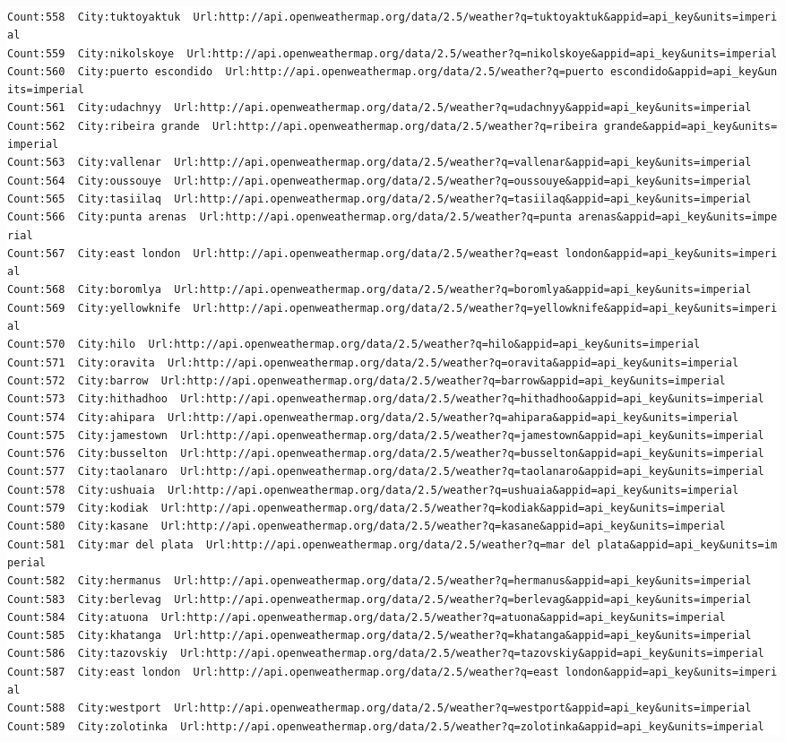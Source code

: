     Count:558  City:tuktoyaktuk  Url:http://api.openweathermap.org/data/2.5/weather?q=tuktoyaktuk&appid=api_key&units=imperial
    Count:559  City:nikolskoye  Url:http://api.openweathermap.org/data/2.5/weather?q=nikolskoye&appid=api_key&units=imperial
    Count:560  City:puerto escondido  Url:http://api.openweathermap.org/data/2.5/weather?q=puerto escondido&appid=api_key&units=imperial
    Count:561  City:udachnyy  Url:http://api.openweathermap.org/data/2.5/weather?q=udachnyy&appid=api_key&units=imperial
    Count:562  City:ribeira grande  Url:http://api.openweathermap.org/data/2.5/weather?q=ribeira grande&appid=api_key&units=imperial
    Count:563  City:vallenar  Url:http://api.openweathermap.org/data/2.5/weather?q=vallenar&appid=api_key&units=imperial
    Count:564  City:oussouye  Url:http://api.openweathermap.org/data/2.5/weather?q=oussouye&appid=api_key&units=imperial
    Count:565  City:tasiilaq  Url:http://api.openweathermap.org/data/2.5/weather?q=tasiilaq&appid=api_key&units=imperial
    Count:566  City:punta arenas  Url:http://api.openweathermap.org/data/2.5/weather?q=punta arenas&appid=api_key&units=imperial
    Count:567  City:east london  Url:http://api.openweathermap.org/data/2.5/weather?q=east london&appid=api_key&units=imperial
    Count:568  City:boromlya  Url:http://api.openweathermap.org/data/2.5/weather?q=boromlya&appid=api_key&units=imperial
    Count:569  City:yellowknife  Url:http://api.openweathermap.org/data/2.5/weather?q=yellowknife&appid=api_key&units=imperial
    Count:570  City:hilo  Url:http://api.openweathermap.org/data/2.5/weather?q=hilo&appid=api_key&units=imperial
    Count:571  City:oravita  Url:http://api.openweathermap.org/data/2.5/weather?q=oravita&appid=api_key&units=imperial
    Count:572  City:barrow  Url:http://api.openweathermap.org/data/2.5/weather?q=barrow&appid=api_key&units=imperial
    Count:573  City:hithadhoo  Url:http://api.openweathermap.org/data/2.5/weather?q=hithadhoo&appid=api_key&units=imperial
    Count:574  City:ahipara  Url:http://api.openweathermap.org/data/2.5/weather?q=ahipara&appid=api_key&units=imperial
    Count:575  City:jamestown  Url:http://api.openweathermap.org/data/2.5/weather?q=jamestown&appid=api_key&units=imperial
    Count:576  City:busselton  Url:http://api.openweathermap.org/data/2.5/weather?q=busselton&appid=api_key&units=imperial
    Count:577  City:taolanaro  Url:http://api.openweathermap.org/data/2.5/weather?q=taolanaro&appid=api_key&units=imperial
    Count:578  City:ushuaia  Url:http://api.openweathermap.org/data/2.5/weather?q=ushuaia&appid=api_key&units=imperial
    Count:579  City:kodiak  Url:http://api.openweathermap.org/data/2.5/weather?q=kodiak&appid=api_key&units=imperial
    Count:580  City:kasane  Url:http://api.openweathermap.org/data/2.5/weather?q=kasane&appid=api_key&units=imperial
    Count:581  City:mar del plata  Url:http://api.openweathermap.org/data/2.5/weather?q=mar del plata&appid=api_key&units=imperial
    Count:582  City:hermanus  Url:http://api.openweathermap.org/data/2.5/weather?q=hermanus&appid=api_key&units=imperial
    Count:583  City:berlevag  Url:http://api.openweathermap.org/data/2.5/weather?q=berlevag&appid=api_key&units=imperial
    Count:584  City:atuona  Url:http://api.openweathermap.org/data/2.5/weather?q=atuona&appid=api_key&units=imperial
    Count:585  City:khatanga  Url:http://api.openweathermap.org/data/2.5/weather?q=khatanga&appid=api_key&units=imperial
    Count:586  City:tazovskiy  Url:http://api.openweathermap.org/data/2.5/weather?q=tazovskiy&appid=api_key&units=imperial
    Count:587  City:east london  Url:http://api.openweathermap.org/data/2.5/weather?q=east london&appid=api_key&units=imperial
    Count:588  City:westport  Url:http://api.openweathermap.org/data/2.5/weather?q=westport&appid=api_key&units=imperial
    Count:589  City:zolotinka  Url:http://api.openweathermap.org/data/2.5/weather?q=zolotinka&appid=api_key&units=imperial
